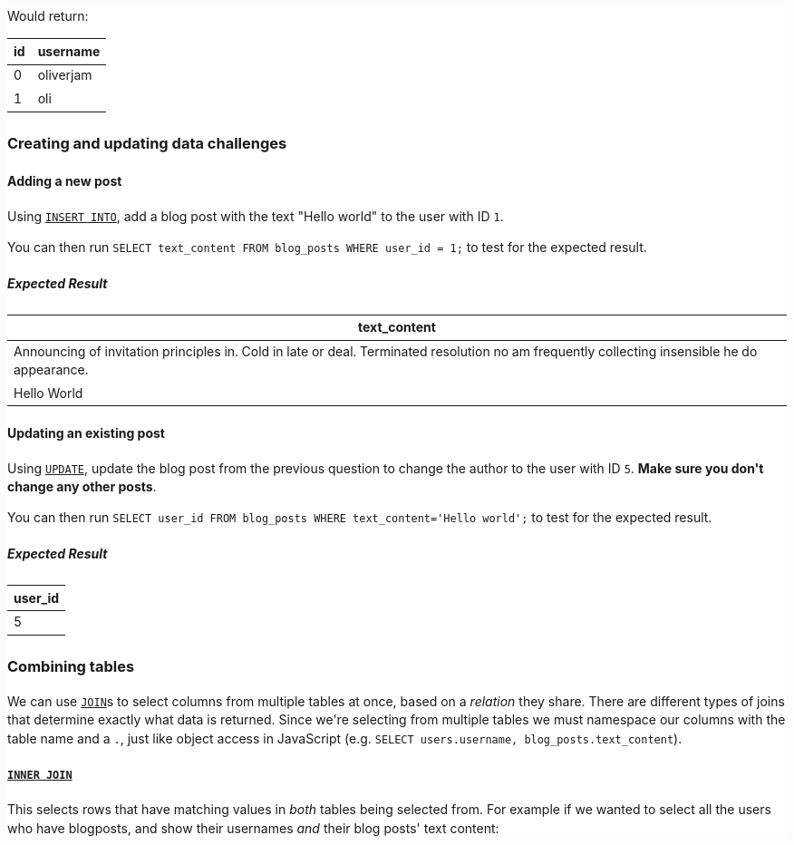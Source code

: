 Would return:

| id  | username  |
| --- | --------- |
| 0   | oliverjam |
| 1   | oli       |

### Creating and updating data challenges

#### Adding a new post

Using [`INSERT INTO`](https://www.w3schools.com/sql/sql_insert.asp), add a blog post with the text "Hello world" to the user with ID `1`.

You can then run `SELECT text_content FROM blog_posts WHERE user_id = 1;` to test for the expected result.

##### Expected Result

| text_content                                                                                                                                 |
| -------------------------------------------------------------------------------------------------------------------------------------------- |
| Announcing of invitation principles in. Cold in late or deal. Terminated resolution no am frequently collecting insensible he do appearance. |
| Hello World                                                                                                                                  |

#### Updating an existing post

Using [`UPDATE`](https://www.w3schools.com/sql/sql_update.asp), update the blog post from the previous question to change the author to the user with ID `5`. **Make sure you don't change any other posts**.

You can then run `SELECT user_id FROM blog_posts WHERE text_content='Hello world';` to test for the expected result.

##### Expected Result

| user_id |
| ------- |
| 5       |

### Combining tables

We can use [`JOIN`](https://www.w3schools.com/sql/sql_join.asp)s to select columns from multiple tables at once, based on a _relation_ they share. There are different types of joins that determine exactly what data is returned. Since we're selecting from multiple tables we must namespace our columns with the table name and a `.`, just like object access in JavaScript (e.g. `SELECT users.username, blog_posts.text_content`).

#### [`INNER JOIN`](https://www.w3schools.com/sql/sql_join_inner.asp)

This selects rows that have matching values in _both_ tables being selected from. For example if we wanted to select all the users who have blogposts, and show their usernames _and_ their blog posts' text content:
